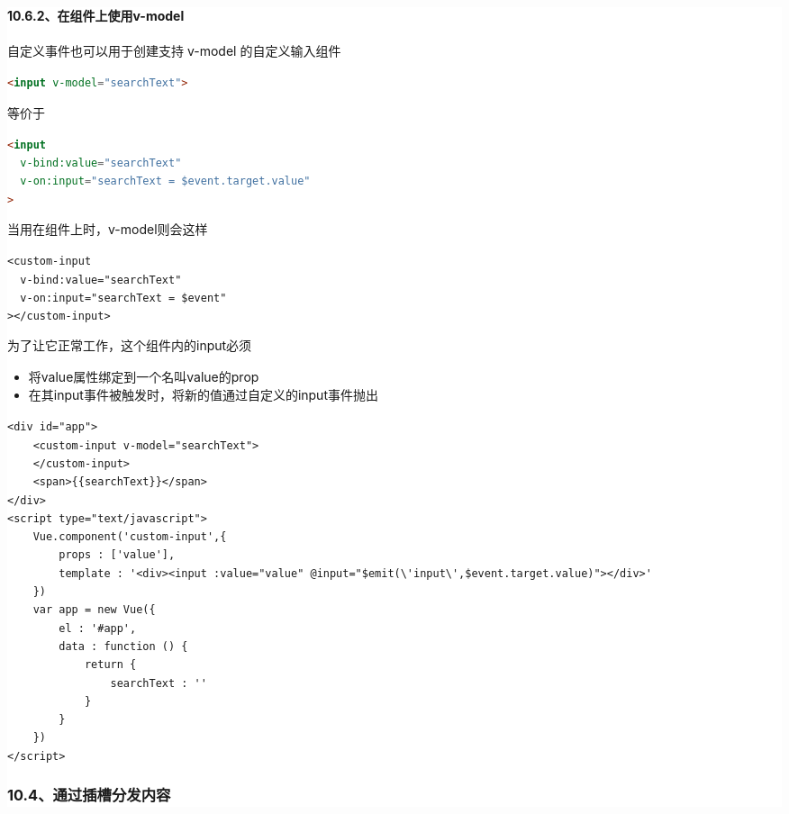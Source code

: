 #### 10.6.2、在组件上使用v-model

自定义事件也可以用于创建支持 v-model 的自定义输入组件

```html
<input v-model="searchText">
```

等价于

```html
<input
  v-bind:value="searchText"
  v-on:input="searchText = $event.target.value"
>
```

当用在组件上时，v-model则会这样

```vue
<custom-input
  v-bind:value="searchText"
  v-on:input="searchText = $event"
></custom-input>
```

为了让它正常工作，这个组件内的input必须

- 将value属性绑定到一个名叫value的prop
- 在其input事件被触发时，将新的值通过自定义的input事件抛出

```vue
<div id="app">
    <custom-input v-model="searchText">
    </custom-input>
    <span>{{searchText}}</span>
</div>
<script type="text/javascript">
    Vue.component('custom-input',{
        props : ['value'],
        template : '<div><input :value="value" @input="$emit(\'input\',$event.target.value)"></div>'
    })
    var app = new Vue({
        el : '#app',
        data : function () {
            return {
                searchText : ''
            }
        }
    })
</script>
```

### 10.4、通过插槽分发内容
